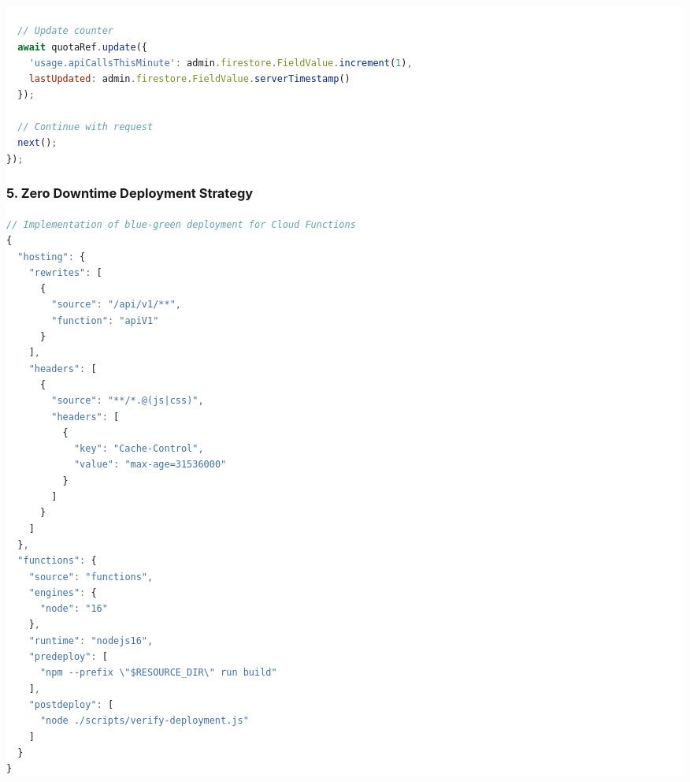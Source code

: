 ```javascript
  
  // Update counter
  await quotaRef.update({
    'usage.apiCallsThisMinute': admin.firestore.FieldValue.increment(1),
    lastUpdated: admin.firestore.FieldValue.serverTimestamp()
  });
  
  // Continue with request
  next();
});
```

### 5. Zero Downtime Deployment Strategy
```javascript
// Implementation of blue-green deployment for Cloud Functions
{
  "hosting": {
    "rewrites": [
      {
        "source": "/api/v1/**",
        "function": "apiV1"
      }
    ],
    "headers": [
      {
        "source": "**/*.@(js|css)",
        "headers": [
          {
            "key": "Cache-Control",
            "value": "max-age=31536000"
          }
        ]
      }
    ]
  },
  "functions": {
    "source": "functions",
    "engines": {
      "node": "16"
    },
    "runtime": "nodejs16",
    "predeploy": [
      "npm --prefix \"$RESOURCE_DIR\" run build"
    ],
    "postdeploy": [
      "node ./scripts/verify-deployment.js"
    ]
  }
}
```

